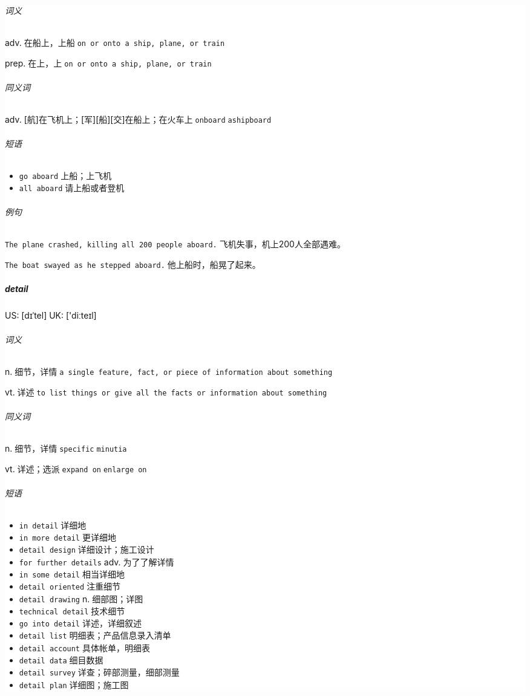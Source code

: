 ###### 词义

adv. 在船上，上船
`on or onto a ship, plane, or train`

prep. 在上，上
`on or onto a ship, plane, or train`

###### 同义词

adv. [航]在飞机上；[军][船][交]在船上；在火车上
`onboard` `ashipboard`


###### 短语

- `go aboard` 上船；上飞机
- `all aboard` 请上船或者登机

###### 例句

`The plane crashed, killing all 200 people aboard.`
飞机失事，机上200人全部遇难。

`The boat swayed as he stepped aboard.`
他上船时，船晃了起来。


##### detail

US: [dɪˈtel]
UK: ['diːteɪl]

###### 词义

n. 细节，详情
`a single feature, fact, or piece of information about something`

vt. 详述
`to list things or give all the facts or information about something`

###### 同义词

n. 细节，详情
`specific` `minutia`

vt. 详述；选派
`expand on` `enlarge on`


###### 短语

- `in detail` 详细地
- `in more detail` 更详细地
- `detail design` 详细设计；施工设计
- `for further details` adv. 为了了解详情
- `in some detail` 相当详细地
- `detail oriented` 注重细节
- `detail drawing` n. 细部图；详图
- `technical detail` 技术细节
- `go into detail` 详述，详细叙述
- `detail list` 明细表；产品信息录入清单
- `detail account` 具体帐单，明细表
- `detail data` 细目数据
- `detail survey` 详查；碎部测量，细部测量
- `detail plan` 详细图；施工图
